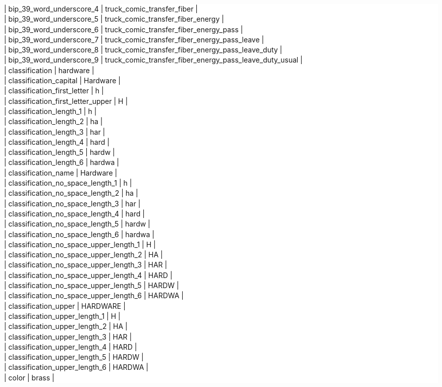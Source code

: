 | bip_39_word_underscore_4 | truck_comic_transfer_fiber |  
| bip_39_word_underscore_5 | truck_comic_transfer_fiber_energy |  
| bip_39_word_underscore_6 | truck_comic_transfer_fiber_energy_pass |  
| bip_39_word_underscore_7 | truck_comic_transfer_fiber_energy_pass_leave |  
| bip_39_word_underscore_8 | truck_comic_transfer_fiber_energy_pass_leave_duty |  
| bip_39_word_underscore_9 | truck_comic_transfer_fiber_energy_pass_leave_duty_usual |  
| classification | hardware |  
| classification_capital | Hardware |  
| classification_first_letter | h |  
| classification_first_letter_upper | H |  
| classification_length_1 | h |  
| classification_length_2 | ha |  
| classification_length_3 | har |  
| classification_length_4 | hard |  
| classification_length_5 | hardw |  
| classification_length_6 | hardwa |  
| classification_name | Hardware |  
| classification_no_space_length_1 | h |  
| classification_no_space_length_2 | ha |  
| classification_no_space_length_3 | har |  
| classification_no_space_length_4 | hard |  
| classification_no_space_length_5 | hardw |  
| classification_no_space_length_6 | hardwa |  
| classification_no_space_upper_length_1 | H |  
| classification_no_space_upper_length_2 | HA |  
| classification_no_space_upper_length_3 | HAR |  
| classification_no_space_upper_length_4 | HARD |  
| classification_no_space_upper_length_5 | HARDW |  
| classification_no_space_upper_length_6 | HARDWA |  
| classification_upper | HARDWARE |  
| classification_upper_length_1 | H |  
| classification_upper_length_2 | HA |  
| classification_upper_length_3 | HAR |  
| classification_upper_length_4 | HARD |  
| classification_upper_length_5 | HARDW |  
| classification_upper_length_6 | HARDWA |  
| color | brass |  